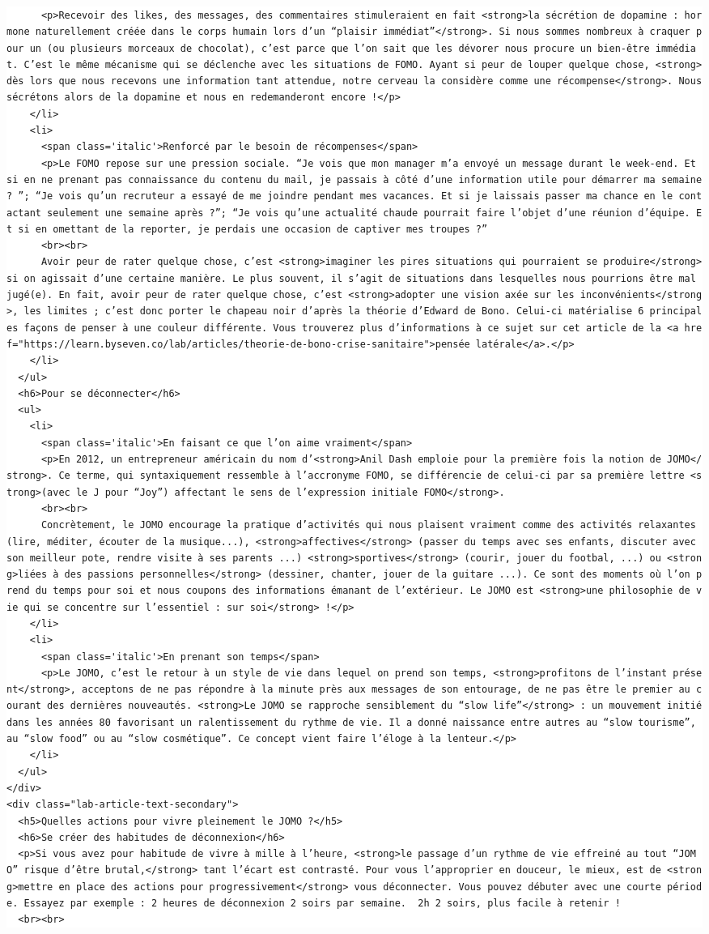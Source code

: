           <p>Recevoir des likes, des messages, des commentaires stimuleraient en fait <strong>la sécrétion de dopamine : hormone naturellement créée dans le corps humain lors d’un “plaisir immédiat”</strong>. Si nous sommes nombreux à craquer pour un (ou plusieurs morceaux de chocolat), c’est parce que l’on sait que les dévorer nous procure un bien-être immédiat. C’est le même mécanisme qui se déclenche avec les situations de FOMO. Ayant si peur de louper quelque chose, <strong>dès lors que nous recevons une information tant attendue, notre cerveau la considère comme une récompense</strong>. Nous sécrétons alors de la dopamine et nous en redemanderont encore !</p>
        </li>
        <li>
          <span class='italic'>Renforcé par le besoin de récompenses</span>
          <p>Le FOMO repose sur une pression sociale. “Je vois que mon manager m’a envoyé un message durant le week-end. Et si en ne prenant pas connaissance du contenu du mail, je passais à côté d’une information utile pour démarrer ma semaine ? ”; “Je vois qu’un recruteur a essayé de me joindre pendant mes vacances. Et si je laissais passer ma chance en le contactant seulement une semaine après ?”; “Je vois qu’une actualité chaude pourrait faire l’objet d’une réunion d’équipe. Et si en omettant de la reporter, je perdais une occasion de captiver mes troupes ?”
          <br><br>
          Avoir peur de rater quelque chose, c’est <strong>imaginer les pires situations qui pourraient se produire</strong> si on agissait d’une certaine manière. Le plus souvent, il s’agit de situations dans lesquelles nous pourrions être mal jugé(e). En fait, avoir peur de rater quelque chose, c’est <strong>adopter une vision axée sur les inconvénients</strong>, les limites ; c’est donc porter le chapeau noir d’après la théorie d’Edward de Bono. Celui-ci matérialise 6 principales façons de penser à une couleur différente. Vous trouverez plus d’informations à ce sujet sur cet article de la <a href="https://learn.byseven.co/lab/articles/theorie-de-bono-crise-sanitaire">pensée latérale</a>.</p>
        </li>
      </ul>
      <h6>Pour se déconnecter</h6>
      <ul>
        <li>
          <span class='italic'>En faisant ce que l’on aime vraiment</span>
          <p>En 2012, un entrepreneur américain du nom d’<strong>Anil Dash emploie pour la première fois la notion de JOMO</strong>. Ce terme, qui syntaxiquement ressemble à l’accronyme FOMO, se différencie de celui-ci par sa première lettre <strong>(avec le J pour “Joy”) affectant le sens de l’expression initiale FOMO</strong>.
          <br><br>
          Concrètement, le JOMO encourage la pratique d’activités qui nous plaisent vraiment comme des activités relaxantes (lire, méditer, écouter de la musique...), <strong>affectives</strong> (passer du temps avec ses enfants, discuter avec son meilleur pote, rendre visite à ses parents ...) <strong>sportives</strong> (courir, jouer du footbal, ...) ou <strong>liées à des passions personnelles</strong> (dessiner, chanter, jouer de la guitare ...). Ce sont des moments où l’on prend du temps pour soi et nous coupons des informations émanant de l’extérieur. Le JOMO est <strong>une philosophie de vie qui se concentre sur l’essentiel : sur soi</strong> !</p>
        </li>
        <li>
          <span class='italic'>En prenant son temps</span>
          <p>Le JOMO, c’est le retour à un style de vie dans lequel on prend son temps, <strong>profitons de l’instant présent</strong>, acceptons de ne pas répondre à la minute près aux messages de son entourage, de ne pas être le premier au courant des dernières nouveautés. <strong>Le JOMO se rapproche sensiblement du “slow life”</strong> : un mouvement initié dans les années 80 favorisant un ralentissement du rythme de vie. Il a donné naissance entre autres au “slow tourisme”, au “slow food” ou au “slow cosmétique”. Ce concept vient faire l’éloge à la lenteur.</p>
        </li>
      </ul>
    </div>
    <div class="lab-article-text-secondary">
      <h5>Quelles actions pour vivre pleinement le JOMO ?</h5>
      <h6>Se créer des habitudes de déconnexion</h6>
      <p>Si vous avez pour habitude de vivre à mille à l’heure, <strong>le passage d’un rythme de vie effreiné au tout “JOMO” risque d’être brutal,</strong> tant l’écart est contrasté. Pour vous l’approprier en douceur, le mieux, est de <strong>mettre en place des actions pour progressivement</strong> vous déconnecter. Vous pouvez débuter avec une courte période. Essayez par exemple : 2 heures de déconnexion 2 soirs par semaine.  2h 2 soirs, plus facile à retenir !
      <br><br>